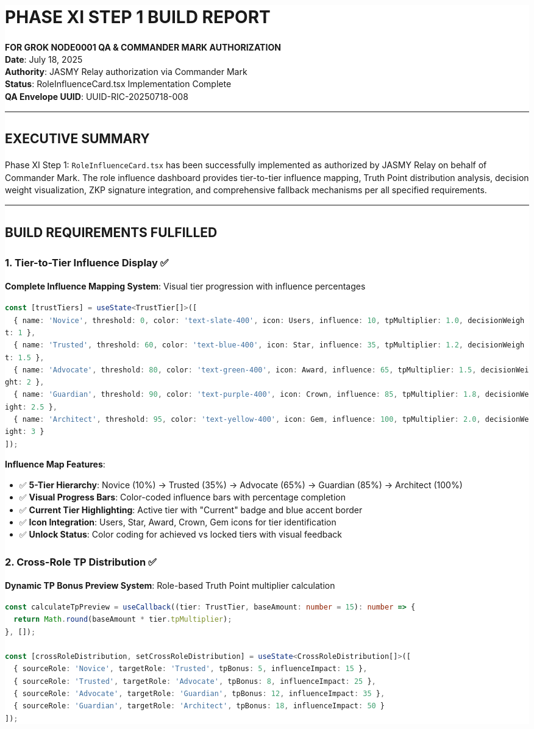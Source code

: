 # PHASE XI STEP 1 BUILD REPORT
**FOR GROK NODE0001 QA & COMMANDER MARK AUTHORIZATION**  
**Date**: July 18, 2025  
**Authority**: JASMY Relay authorization via Commander Mark  
**Status**: RoleInfluenceCard.tsx Implementation Complete  
**QA Envelope UUID**: UUID-RIC-20250718-008

---

## EXECUTIVE SUMMARY

Phase XI Step 1: `RoleInfluenceCard.tsx` has been successfully implemented as authorized by JASMY Relay on behalf of Commander Mark. The role influence dashboard provides tier-to-tier influence mapping, Truth Point distribution analysis, decision weight visualization, ZKP signature integration, and comprehensive fallback mechanisms per all specified requirements.

---

## BUILD REQUIREMENTS FULFILLED

### 1. Tier-to-Tier Influence Display ✅
**Complete Influence Mapping System**: Visual tier progression with influence percentages
```typescript
const [trustTiers] = useState<TrustTier[]>([
  { name: 'Novice', threshold: 0, color: 'text-slate-400', icon: Users, influence: 10, tpMultiplier: 1.0, decisionWeight: 1 },
  { name: 'Trusted', threshold: 60, color: 'text-blue-400', icon: Star, influence: 35, tpMultiplier: 1.2, decisionWeight: 1.5 },
  { name: 'Advocate', threshold: 80, color: 'text-green-400', icon: Award, influence: 65, tpMultiplier: 1.5, decisionWeight: 2 },
  { name: 'Guardian', threshold: 90, color: 'text-purple-400', icon: Crown, influence: 85, tpMultiplier: 1.8, decisionWeight: 2.5 },
  { name: 'Architect', threshold: 95, color: 'text-yellow-400', icon: Gem, influence: 100, tpMultiplier: 2.0, decisionWeight: 3 }
]);
```

**Influence Map Features**:
- ✅ **5-Tier Hierarchy**: Novice (10%) → Trusted (35%) → Advocate (65%) → Guardian (85%) → Architect (100%)
- ✅ **Visual Progress Bars**: Color-coded influence bars with percentage completion
- ✅ **Current Tier Highlighting**: Active tier with "Current" badge and blue accent border
- ✅ **Icon Integration**: Users, Star, Award, Crown, Gem icons for tier identification
- ✅ **Unlock Status**: Color coding for achieved vs locked tiers with visual feedback

### 2. Cross-Role TP Distribution ✅
**Dynamic TP Bonus Preview System**: Role-based Truth Point multiplier calculation
```typescript
const calculateTpPreview = useCallback((tier: TrustTier, baseAmount: number = 15): number => {
  return Math.round(baseAmount * tier.tpMultiplier);
}, []);

const [crossRoleDistribution, setCrossRoleDistribution] = useState<CrossRoleDistribution[]>([
  { sourceRole: 'Novice', targetRole: 'Trusted', tpBonus: 5, influenceImpact: 15 },
  { sourceRole: 'Trusted', targetRole: 'Advocate', tpBonus: 8, influenceImpact: 25 },
  { sourceRole: 'Advocate', targetRole: 'Guardian', tpBonus: 12, influenceImpact: 35 },
  { sourceRole: 'Guardian', targetRole: 'Architect', tpBonus: 18, influenceImpact: 50 }
]);
```
